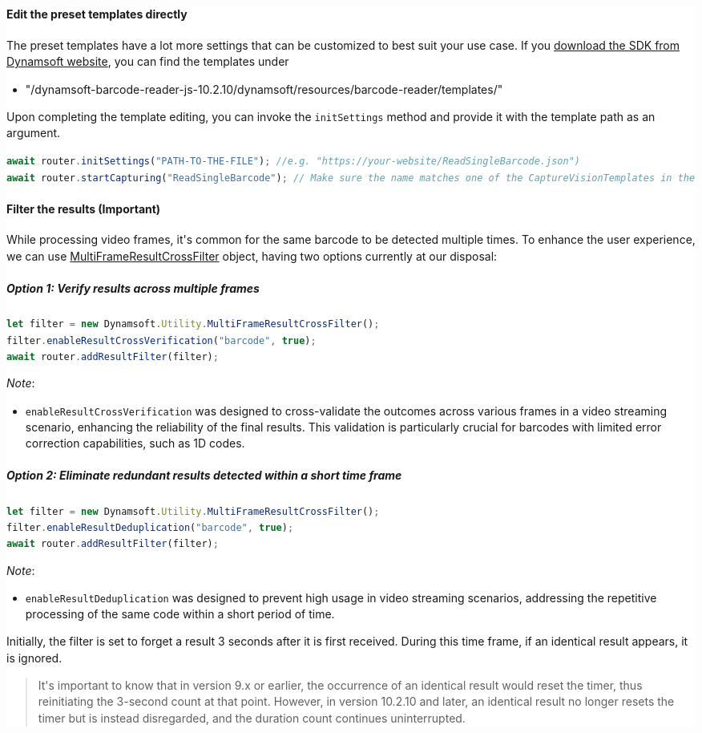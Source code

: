 

#### Edit the preset templates directly

The preset templates have a lot more settings that can be customized to best suit your use case. If you [download the SDK from Dynamsoft website](https://www.dynamsoft.com/barcode-reader/downloads/1000003-confirmation/), you can find the templates under

* "/dynamsoft-barcode-reader-js-10.2.10/dynamsoft/resources/barcode-reader/templates/"

Upon completing the template editing, you can invoke the `initSettings` method and provide it with the template path as an argument.

```javascript
await router.initSettings("PATH-TO-THE-FILE"); //e.g. "https://your-website/ReadSingleBarcode.json")
await router.startCapturing("ReadSingleBarcode"); // Make sure the name matches one of the CaptureVisionTemplates in the
```

#### Filter the results (Important)

While processing video frames, it's common for the same barcode to be detected multiple times. To enhance the user experience, we can use [MultiFrameResultCrossFilter](https://www.dynamsoft.com/capture-vision/docs/web/programming/javascript/api-reference/utility/multi-frame-result-cross-filter.html) object, having two options currently at our disposal:

##### Option 1: Verify results across multiple frames

```js
let filter = new Dynamsoft.Utility.MultiFrameResultCrossFilter();
filter.enableResultCrossVerification("barcode", true);
await router.addResultFilter(filter);
```

*Note*:

* `enableResultCrossVerification` was designed to cross-validate the outcomes across various frames in a video streaming scenario, enhancing the reliability of the final results. This validation is particularly crucial for barcodes with limited error correction capabilities, such as 1D codes.

##### Option 2: Eliminate redundant results detected within a short time frame

```js
let filter = new Dynamsoft.Utility.MultiFrameResultCrossFilter();
filter.enableResultDeduplication("barcode", true);
await router.addResultFilter(filter);
```

*Note*:

* `enableResultDeduplication` was designed to prevent high usage in video streaming scenarios, addressing the repetitive processing of the same code within a short period of time.

Initially, the filter is set to forget a result 3 seconds after it is first received. During this time frame, if an identical result appears, it is ignored.

> It's important to know that in version 9.x or earlier, the occurrence of an identical result would reset the timer, thus reinitiating the 3-second count at that point. However, in version 10.2.10 and later, an identical result no longer resets the timer but is instead disregarded, and the duration count continues uninterrupted.
